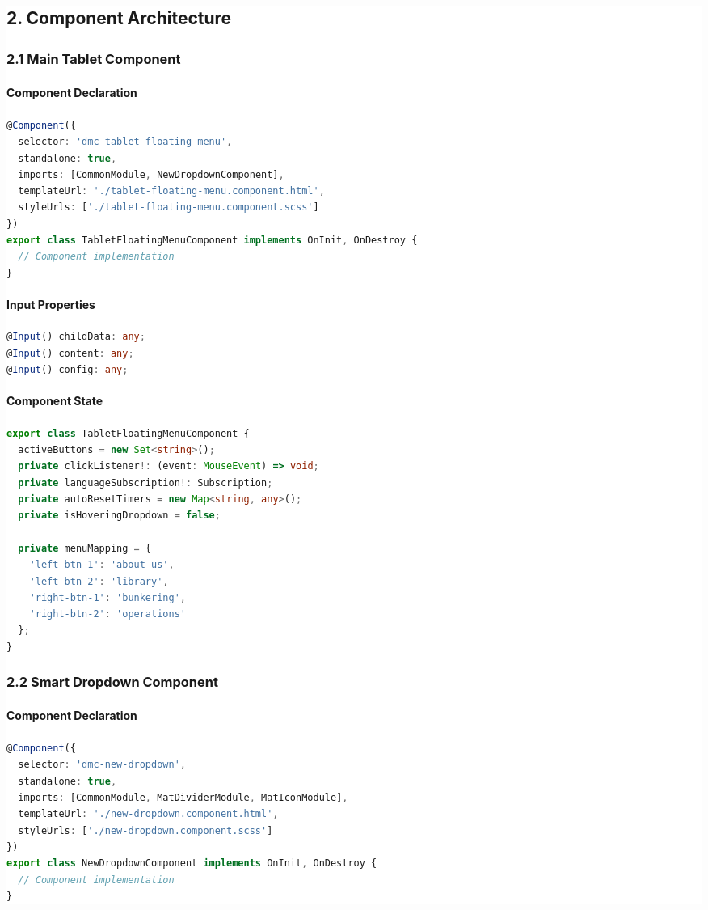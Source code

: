 
## 2. Component Architecture

### 2.1 Main Tablet Component

#### **Component Declaration**
```typescript
@Component({
  selector: 'dmc-tablet-floating-menu',
  standalone: true,
  imports: [CommonModule, NewDropdownComponent],
  templateUrl: './tablet-floating-menu.component.html',
  styleUrls: ['./tablet-floating-menu.component.scss']
})
export class TabletFloatingMenuComponent implements OnInit, OnDestroy {
  // Component implementation
}
```

#### **Input Properties**
```typescript
@Input() childData: any;
@Input() content: any;
@Input() config: any;
```

#### **Component State**
```typescript
export class TabletFloatingMenuComponent {
  activeButtons = new Set<string>();
  private clickListener!: (event: MouseEvent) => void;
  private languageSubscription!: Subscription;
  private autoResetTimers = new Map<string, any>();
  private isHoveringDropdown = false;
  
  private menuMapping = {
    'left-btn-1': 'about-us',
    'left-btn-2': 'library',
    'right-btn-1': 'bunkering',
    'right-btn-2': 'operations'
  };
}
```

### 2.2 Smart Dropdown Component

#### **Component Declaration**
```typescript
@Component({
  selector: 'dmc-new-dropdown',
  standalone: true,
  imports: [CommonModule, MatDividerModule, MatIconModule],
  templateUrl: './new-dropdown.component.html',
  styleUrls: ['./new-dropdown.component.scss']
})
export class NewDropdownComponent implements OnInit, OnDestroy {
  // Component implementation
}
```
